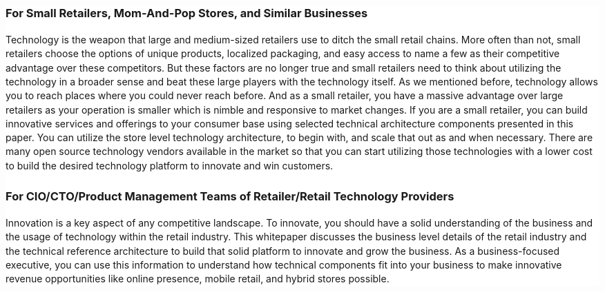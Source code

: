 ### For Small Retailers, Mom-And-Pop Stores, and Similar Businesses
Technology is the weapon that large and medium-sized retailers use to ditch the small retail chains. More often than not, small retailers choose the options of unique products, localized packaging, and easy access to name a few as their competitive advantage over these competitors. But these factors are no longer true and small retailers need to think about utilizing the technology in a broader sense and beat these large players with the technology itself. As we mentioned before, technology allows you to reach places where you could never reach before.
And as a small retailer, you have a massive advantage over large retailers as your operation is smaller which is nimble and responsive to market changes. If you are a small retailer, you can build innovative services and offerings to your consumer base using selected technical architecture components presented in this paper. You can utilize the store level technology architecture, to begin with, and scale that out as and when necessary. There are many open source technology vendors available in the market so that you can start utilizing those technologies with a lower cost to build the desired technology platform to innovate and win customers. 

### For CIO/CTO/Product Management Teams of Retailer/Retail Technology Providers
Innovation is a key aspect of any competitive landscape. To innovate, you should have a solid understanding of the business and the usage of technology within the retail industry. This whitepaper discusses the business level details of the retail industry and the technical reference architecture to build that solid platform to innovate and grow the business. As a business-focused executive, you can use this information to understand how technical components fit into your business to make innovative revenue opportunities like online presence, mobile retail, and hybrid stores possible. 













